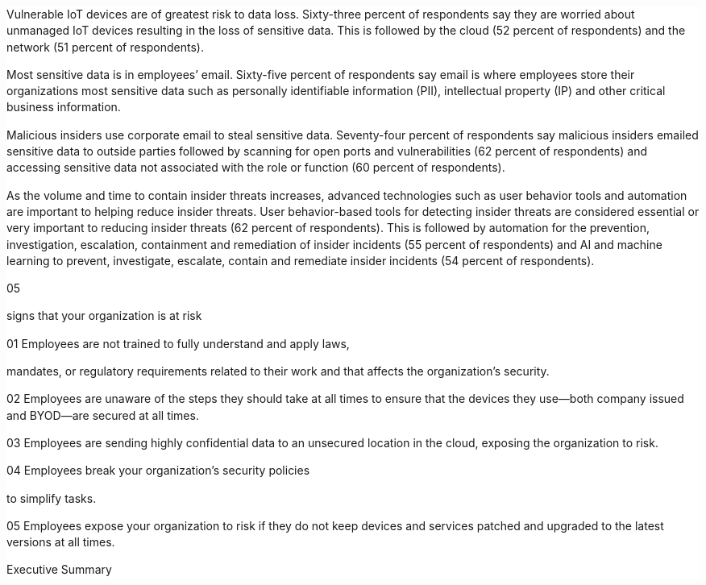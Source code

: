 Vulnerable IoT devices are of greatest risk to data loss. Sixty\-three percent of respondents say they are 
worried about unmanaged IoT devices resulting in the loss of sensitive data. This is followed by the cloud 
(52 percent of respondents) and the network (51 percent of respondents).

Most sensitive data is in employees’ email. Sixty\-five percent of respondents say email is where employees 
store their organizations most sensitive data such as personally identifiable information (PII), intellectual 
property (IP) and other critical business information.

Malicious insiders use corporate email to steal sensitive data. Seventy\-four percent of respondents 
say malicious insiders emailed sensitive data to outside parties followed by scanning for open ports and 
vulnerabilities (62 percent of respondents) and accessing sensitive data not associated with the role or function 
(60 percent of respondents).

As the volume and time to contain insider threats increases, advanced technologies such as user 
behavior tools and automation are important to helping reduce insider threats. User behavior\-based 
tools for detecting insider threats are considered essential or very important to reducing insider threats 
(62 percent of respondents). This is followed by automation for the prevention, investigation, escalation, 
containment and remediation of insider incidents (55 percent of respondents) and AI and machine learning to 
prevent, investigate, escalate, contain and remediate insider incidents (54 percent of respondents).

05

signs that your 
organization is 
at risk

01 Employees are not trained to fully understand and apply laws, 

mandates, or regulatory requirements related to their work 
and that affects the organization’s security.

02 Employees are unaware of the steps they should take at all times 
to ensure that the devices they use—both company issued 
and BYOD—are secured at all times.

03 Employees are sending highly confidential data to an unsecured 
location in the cloud, exposing the organization to risk.

04 Employees break your organization’s security policies 

to simplify tasks.

05 Employees expose your organization to risk if they do not keep devices 
and services patched and upgraded to the latest versions at all times. 

Executive Summary 
